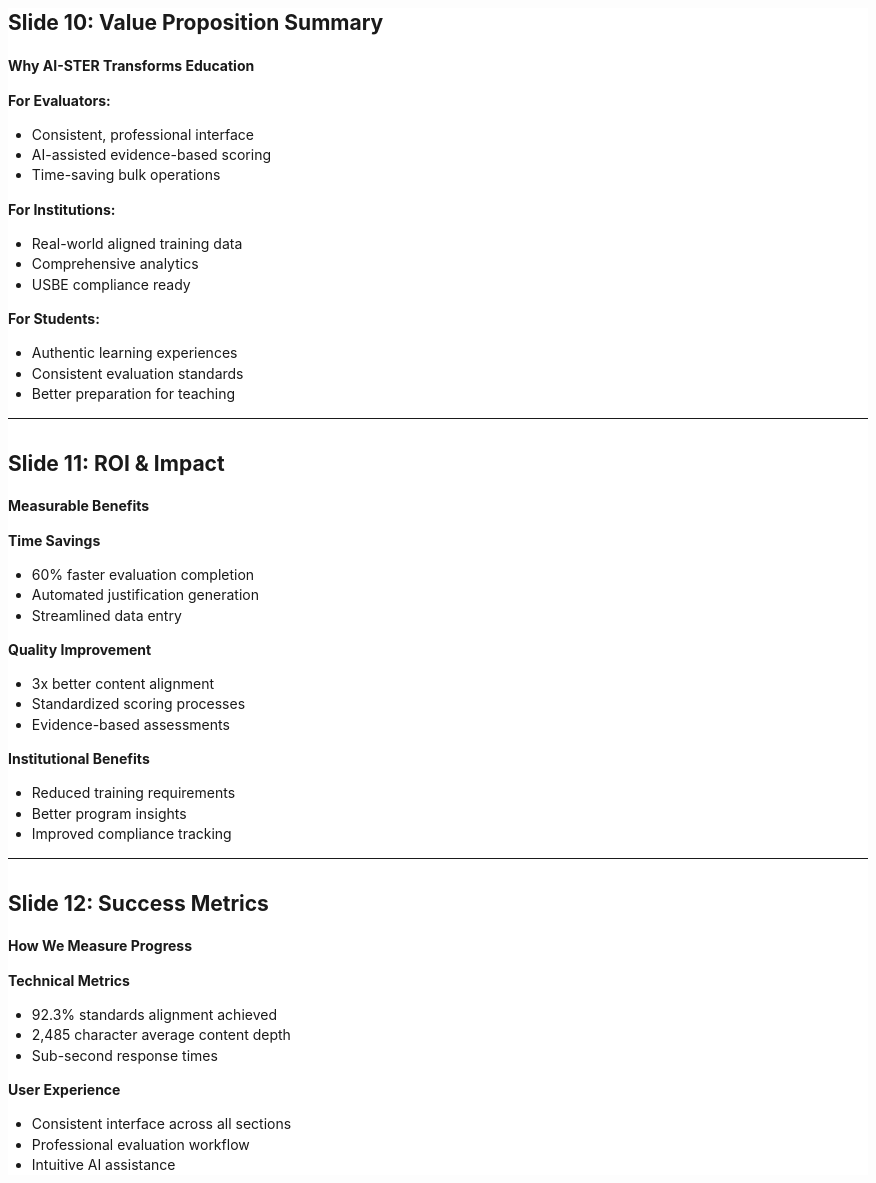 
## Slide 10: Value Proposition Summary
**Why AI-STER Transforms Education**

**For Evaluators:**
- Consistent, professional interface
- AI-assisted evidence-based scoring
- Time-saving bulk operations

**For Institutions:**
- Real-world aligned training data
- Comprehensive analytics
- USBE compliance ready

**For Students:**
- Authentic learning experiences
- Consistent evaluation standards
- Better preparation for teaching

---

## Slide 11: ROI & Impact
**Measurable Benefits**

**Time Savings**
- 60% faster evaluation completion
- Automated justification generation
- Streamlined data entry

**Quality Improvement**
- 3x better content alignment
- Standardized scoring processes
- Evidence-based assessments

**Institutional Benefits**
- Reduced training requirements
- Better program insights
- Improved compliance tracking

---

## Slide 12: Success Metrics
**How We Measure Progress**

**Technical Metrics**
- 92.3% standards alignment achieved
- 2,485 character average content depth
- Sub-second response times

**User Experience**
- Consistent interface across all sections
- Professional evaluation workflow
- Intuitive AI assistance
